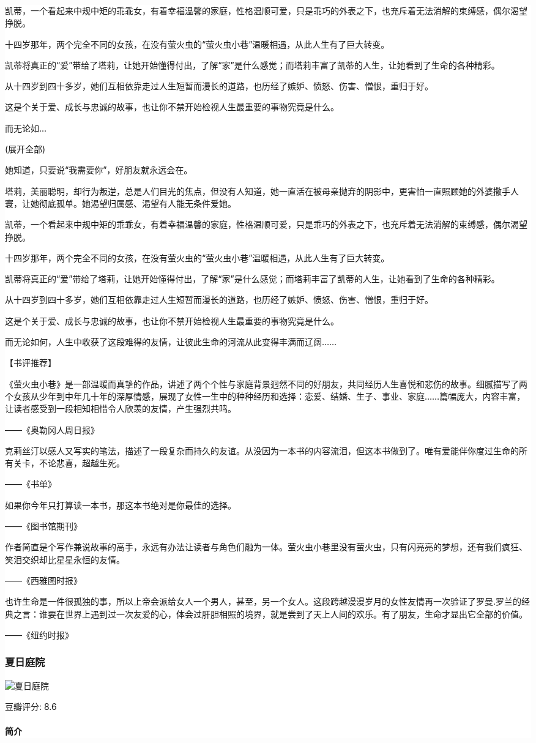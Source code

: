 凯蒂，一个看起来中规中矩的乖乖女，有着幸福温馨的家庭，性格温顺可爱，只是乖巧的外表之下，也充斥着无法消解的束缚感，偶尔渴望挣脱。

十四岁那年，两个完全不同的女孩，在没有萤火虫的“萤火虫小巷”温暖相遇，从此人生有了巨大转变。

凯蒂将真正的“爱”带给了塔莉，让她开始懂得付出，了解“家”是什么感觉；而塔莉丰富了凯蒂的人生，让她看到了生命的各种精彩。

从十四岁到四十多岁，她们互相依靠走过人生短暂而漫长的道路，也历经了嫉妒、愤怒、伤害、憎恨，重归于好。

这是个关于爱、成长与忠诚的故事，也让你不禁开始检视人生最重要的事物究竟是什么。

而无论如...

(展开全部)

她知道，只要说“我需要你”，好朋友就永远会在。

塔莉，美丽聪明，却行为叛逆，总是人们目光的焦点，但没有人知道，她一直活在被母亲抛弃的阴影中，更害怕一直照顾她的外婆撒手人寰，让她彻底孤单。她渴望归属感、渴望有人能无条件爱她。

凯蒂，一个看起来中规中矩的乖乖女，有着幸福温馨的家庭，性格温顺可爱，只是乖巧的外表之下，也充斥着无法消解的束缚感，偶尔渴望挣脱。

十四岁那年，两个完全不同的女孩，在没有萤火虫的“萤火虫小巷”温暖相遇，从此人生有了巨大转变。

凯蒂将真正的“爱”带给了塔莉，让她开始懂得付出，了解“家”是什么感觉；而塔莉丰富了凯蒂的人生，让她看到了生命的各种精彩。

从十四岁到四十多岁，她们互相依靠走过人生短暂而漫长的道路，也历经了嫉妒、愤怒、伤害、憎恨，重归于好。

这是个关于爱、成长与忠诚的故事，也让你不禁开始检视人生最重要的事物究竟是什么。

而无论如何，人生中收获了这段难得的友情，让彼此生命的河流从此变得丰满而辽阔……

【书评推荐】

《萤火虫小巷》是一部温暖而真挚的作品，讲述了两个个性与家庭背景迥然不同的好朋友，共同经历人生喜悦和悲伤的故事。细腻描写了两个女孩从少年到中年几十年的深厚情感，展现了女性一生中的种种经历和选择：恋爱、结婚、生子、事业、家庭……篇幅庞大，内容丰富，让读者感受到一段相知相惜令人欣羡的友情，产生强烈共鸣。

——《奥勒冈人周日报》

克莉丝汀以感人又写实的笔法，描述了一段复杂而持久的友谊。从没因为一本书的内容流泪，但这本书做到了。唯有爱能伴你度过生命的所有关卡，不论悲喜，超越生死。

——《书单》

如果你今年只打算读一本书，那这本书绝对是你最佳的选择。

——《图书馆期刊》

作者简直是个写作兼说故事的高手，永远有办法让读者与角色们融为一体。萤火虫小巷里没有萤火虫，只有闪亮亮的梦想，还有我们疯狂、笑泪交织却比星星永恒的友情。

——《西雅图时报》

也许生命是一件很孤独的事，所以上帝会派给女人一个男人，甚至，另一个女人。这段跨越漫漫岁月的女性友情再一次验证了罗曼.罗兰的经典之言：谁要在世界上遇到过一次友爱的心，体会过肝胆相照的境界，就是尝到了天上人间的欢乐。有了朋友，生命才显出它全部的价值。

——《纽约时报》



### 夏日庭院

![夏日庭院](https://img3.doubanio.com/view/subject/l/public/s29219245.jpg)

豆瓣评分: 8.6

#### 简介
